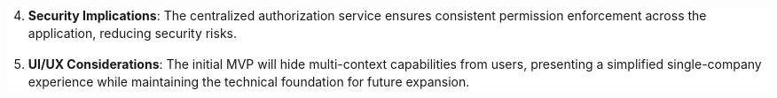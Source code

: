 4. **Security Implications**: The centralized authorization service ensures consistent permission enforcement across the application, reducing security risks.

5. **UI/UX Considerations**: The initial MVP will hide multi-context capabilities from users, presenting a simplified single-company experience while maintaining the technical foundation for future expansion.
